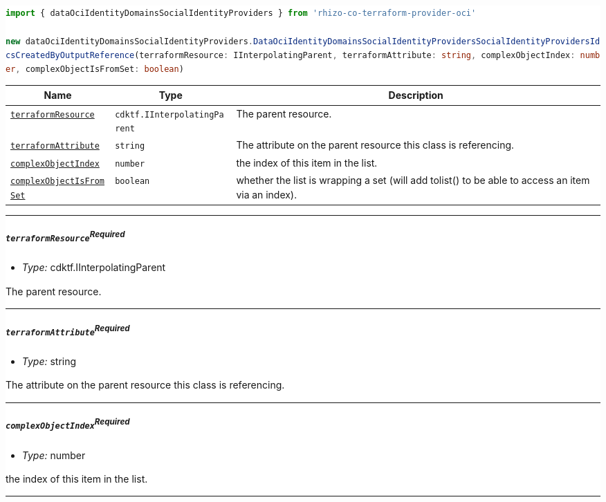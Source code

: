 ```typescript
import { dataOciIdentityDomainsSocialIdentityProviders } from 'rhizo-co-terraform-provider-oci'

new dataOciIdentityDomainsSocialIdentityProviders.DataOciIdentityDomainsSocialIdentityProvidersSocialIdentityProvidersIdcsCreatedByOutputReference(terraformResource: IInterpolatingParent, terraformAttribute: string, complexObjectIndex: number, complexObjectIsFromSet: boolean)
```

| **Name** | **Type** | **Description** |
| --- | --- | --- |
| <code><a href="#rhizo-co-terraform-provider-oci.dataOciIdentityDomainsSocialIdentityProviders.DataOciIdentityDomainsSocialIdentityProvidersSocialIdentityProvidersIdcsCreatedByOutputReference.Initializer.parameter.terraformResource">terraformResource</a></code> | <code>cdktf.IInterpolatingParent</code> | The parent resource. |
| <code><a href="#rhizo-co-terraform-provider-oci.dataOciIdentityDomainsSocialIdentityProviders.DataOciIdentityDomainsSocialIdentityProvidersSocialIdentityProvidersIdcsCreatedByOutputReference.Initializer.parameter.terraformAttribute">terraformAttribute</a></code> | <code>string</code> | The attribute on the parent resource this class is referencing. |
| <code><a href="#rhizo-co-terraform-provider-oci.dataOciIdentityDomainsSocialIdentityProviders.DataOciIdentityDomainsSocialIdentityProvidersSocialIdentityProvidersIdcsCreatedByOutputReference.Initializer.parameter.complexObjectIndex">complexObjectIndex</a></code> | <code>number</code> | the index of this item in the list. |
| <code><a href="#rhizo-co-terraform-provider-oci.dataOciIdentityDomainsSocialIdentityProviders.DataOciIdentityDomainsSocialIdentityProvidersSocialIdentityProvidersIdcsCreatedByOutputReference.Initializer.parameter.complexObjectIsFromSet">complexObjectIsFromSet</a></code> | <code>boolean</code> | whether the list is wrapping a set (will add tolist() to be able to access an item via an index). |

---

##### `terraformResource`<sup>Required</sup> <a name="terraformResource" id="rhizo-co-terraform-provider-oci.dataOciIdentityDomainsSocialIdentityProviders.DataOciIdentityDomainsSocialIdentityProvidersSocialIdentityProvidersIdcsCreatedByOutputReference.Initializer.parameter.terraformResource"></a>

- *Type:* cdktf.IInterpolatingParent

The parent resource.

---

##### `terraformAttribute`<sup>Required</sup> <a name="terraformAttribute" id="rhizo-co-terraform-provider-oci.dataOciIdentityDomainsSocialIdentityProviders.DataOciIdentityDomainsSocialIdentityProvidersSocialIdentityProvidersIdcsCreatedByOutputReference.Initializer.parameter.terraformAttribute"></a>

- *Type:* string

The attribute on the parent resource this class is referencing.

---

##### `complexObjectIndex`<sup>Required</sup> <a name="complexObjectIndex" id="rhizo-co-terraform-provider-oci.dataOciIdentityDomainsSocialIdentityProviders.DataOciIdentityDomainsSocialIdentityProvidersSocialIdentityProvidersIdcsCreatedByOutputReference.Initializer.parameter.complexObjectIndex"></a>

- *Type:* number

the index of this item in the list.

---
